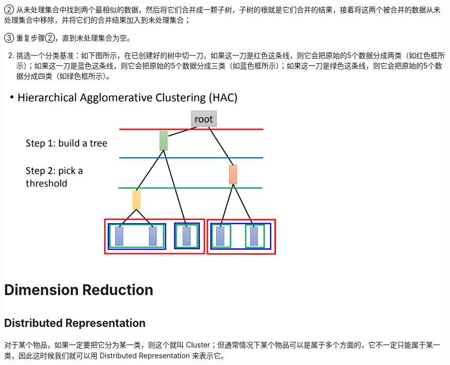    ② 从未处理集合中找到两个最相似的数据，然后将它们合并成一颗子树，子树的根就是它们合并的结果，接着将这两个被合并的数据从未处理集合中移除，并将它们的合并结果加入到未处理集合；

   ③ 重复步骤②，直到未处理集合为空。

2. 挑选一个分类基准：如下图所示，在已创建好的树中切一刀，如果这一刀是红色这条线，则它会把原始的5个数据分成两类（如红色框所示）；如果这一刀是蓝色这条线，则它会把原始的5个数据分成三类（如蓝色框所示）；如果这一刀是绿色这条线，则它会把原始的5个数据分成四类（如绿色框所示）。

<img src="无监督学习.assets/image-20210629160354751.png" alt="image-20210629160354751" style="zoom:67%;" />

# Dimension Reduction

## Distributed Representation

对于某个物品，如果一定要把它分为某一类，则这个就叫 Cluster；但通常情况下某个物品可以是属于多个方面的，它不一定只能属于某一类，因此这时候我们就可以用 Distributed Representation 来表示它。
